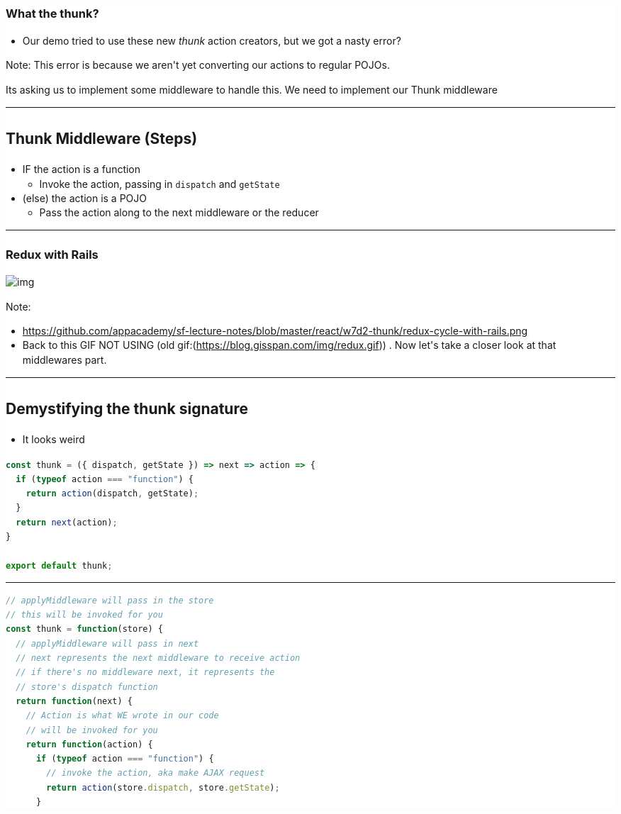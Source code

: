 
### What the thunk?

* Our demo tried to use these new _thunk_ action creators, but we got a nasty error?

Note:
This error is because we aren't yet converting our actions to regular POJOs.

Its asking us to implement some middleware to handle this. We need to implement our Thunk middleware

---

## Thunk Middleware (Steps)

* IF the action is a function
  * Invoke the action, passing in `dispatch` and `getState`
* (else) the action is a POJO
  * Pass the action along to the next middleware or the reducer

---

### Redux with Rails
![img](https://raw.githubusercontent.com/appacademy/sf-lecture-notes/master/react/w10d5-thunk/redux-cycle-with-rails.png?token=AK3MF7CAQVRGN25MTHFYES3ANKX5I)

Note:

* https://github.com/appacademy/sf-lecture-notes/blob/master/react/w7d2-thunk/redux-cycle-with-rails.png
* Back to this GIF NOT USING (old gif:(https://blog.gisspan.com/img/redux.gif))
. Now let's take a closer look at that middlewares part.

---

## Demystifying the thunk signature

* It looks weird

```javascript
const thunk = ({ dispatch, getState }) => next => action => {
  if (typeof action === "function") {
    return action(dispatch, getState);
  }
  return next(action);
}

export default thunk;
```

---

```js
// applyMiddleware will pass in the store
// this will be invoked for you
const thunk = function(store) {
  // applyMiddleware will pass in next
  // next represents the next middleware to receive action
  // if there's no middleware next, it represents the
  // store's dispatch function
  return function(next) {
  	// Action is what WE wrote in our code
    // will be invoked for you
    return function(action) {
      if (typeof action === "function") {
      	// invoke the action, aka make AJAX request
      	return action(store.dispatch, store.getState);
      }
```